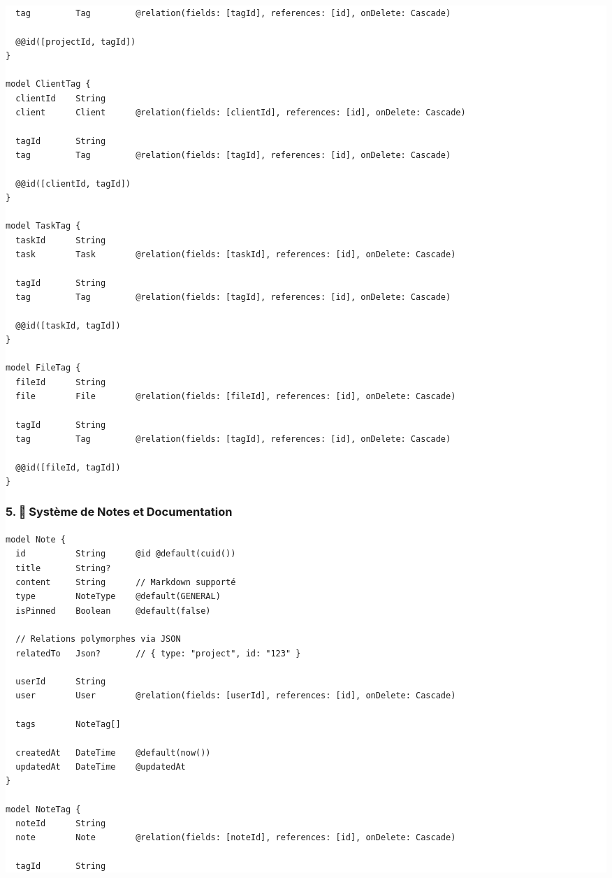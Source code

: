 ```prisma
  tag         Tag         @relation(fields: [tagId], references: [id], onDelete: Cascade)
  
  @@id([projectId, tagId])
}

model ClientTag {
  clientId    String
  client      Client      @relation(fields: [clientId], references: [id], onDelete: Cascade)
  
  tagId       String
  tag         Tag         @relation(fields: [tagId], references: [id], onDelete: Cascade)
  
  @@id([clientId, tagId])
}

model TaskTag {
  taskId      String
  task        Task        @relation(fields: [taskId], references: [id], onDelete: Cascade)
  
  tagId       String
  tag         Tag         @relation(fields: [tagId], references: [id], onDelete: Cascade)
  
  @@id([taskId, tagId])
}

model FileTag {
  fileId      String
  file        File        @relation(fields: [fileId], references: [id], onDelete: Cascade)
  
  tagId       String
  tag         Tag         @relation(fields: [tagId], references: [id], onDelete: Cascade)
  
  @@id([fileId, tagId])
}
```

### 5. 📝 Système de Notes et Documentation

```prisma
model Note {
  id          String      @id @default(cuid())
  title       String?
  content     String      // Markdown supporté
  type        NoteType    @default(GENERAL)
  isPinned    Boolean     @default(false)
  
  // Relations polymorphes via JSON
  relatedTo   Json?       // { type: "project", id: "123" }
  
  userId      String
  user        User        @relation(fields: [userId], references: [id], onDelete: Cascade)
  
  tags        NoteTag[]
  
  createdAt   DateTime    @default(now())
  updatedAt   DateTime    @updatedAt
}

model NoteTag {
  noteId      String
  note        Note        @relation(fields: [noteId], references: [id], onDelete: Cascade)
  
  tagId       String
```